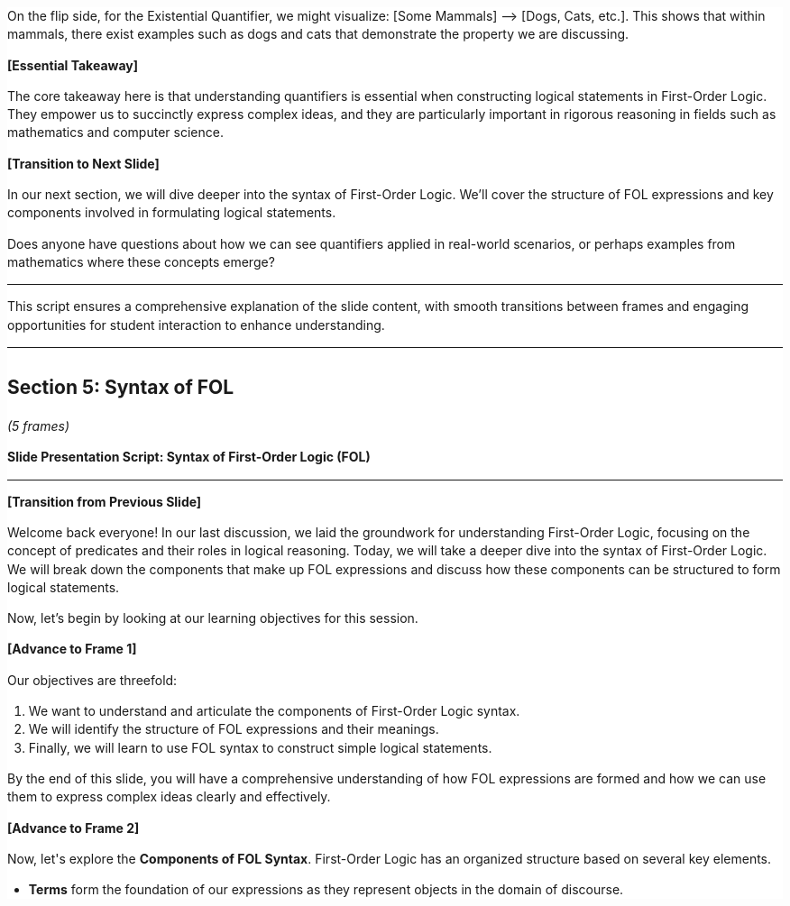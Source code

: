 On the flip side, for the Existential Quantifier, we might visualize: [Some Mammals] ⟶ [Dogs, Cats, etc.]. This shows that within mammals, there exist examples such as dogs and cats that demonstrate the property we are discussing.

**[Essential Takeaway]**

The core takeaway here is that understanding quantifiers is essential when constructing logical statements in First-Order Logic. They empower us to succinctly express complex ideas, and they are particularly important in rigorous reasoning in fields such as mathematics and computer science.

**[Transition to Next Slide]**

In our next section, we will dive deeper into the syntax of First-Order Logic. We’ll cover the structure of FOL expressions and key components involved in formulating logical statements. 

Does anyone have questions about how we can see quantifiers applied in real-world scenarios, or perhaps examples from mathematics where these concepts emerge? 

---

This script ensures a comprehensive explanation of the slide content, with smooth transitions between frames and engaging opportunities for student interaction to enhance understanding.

---

## Section 5: Syntax of FOL
*(5 frames)*

**Slide Presentation Script: Syntax of First-Order Logic (FOL)**

---

**[Transition from Previous Slide]**

Welcome back everyone! In our last discussion, we laid the groundwork for understanding First-Order Logic, focusing on the concept of predicates and their roles in logical reasoning. Today, we will take a deeper dive into the syntax of First-Order Logic. We will break down the components that make up FOL expressions and discuss how these components can be structured to form logical statements.

Now, let’s begin by looking at our learning objectives for this session. 

**[Advance to Frame 1]**

Our objectives are threefold:

1. We want to understand and articulate the components of First-Order Logic syntax.
2. We will identify the structure of FOL expressions and their meanings.
3. Finally, we will learn to use FOL syntax to construct simple logical statements.

By the end of this slide, you will have a comprehensive understanding of how FOL expressions are formed and how we can use them to express complex ideas clearly and effectively.

**[Advance to Frame 2]**

Now, let's explore the **Components of FOL Syntax**. First-Order Logic has an organized structure based on several key elements. 

- **Terms** form the foundation of our expressions as they represent objects in the domain of discourse. 
